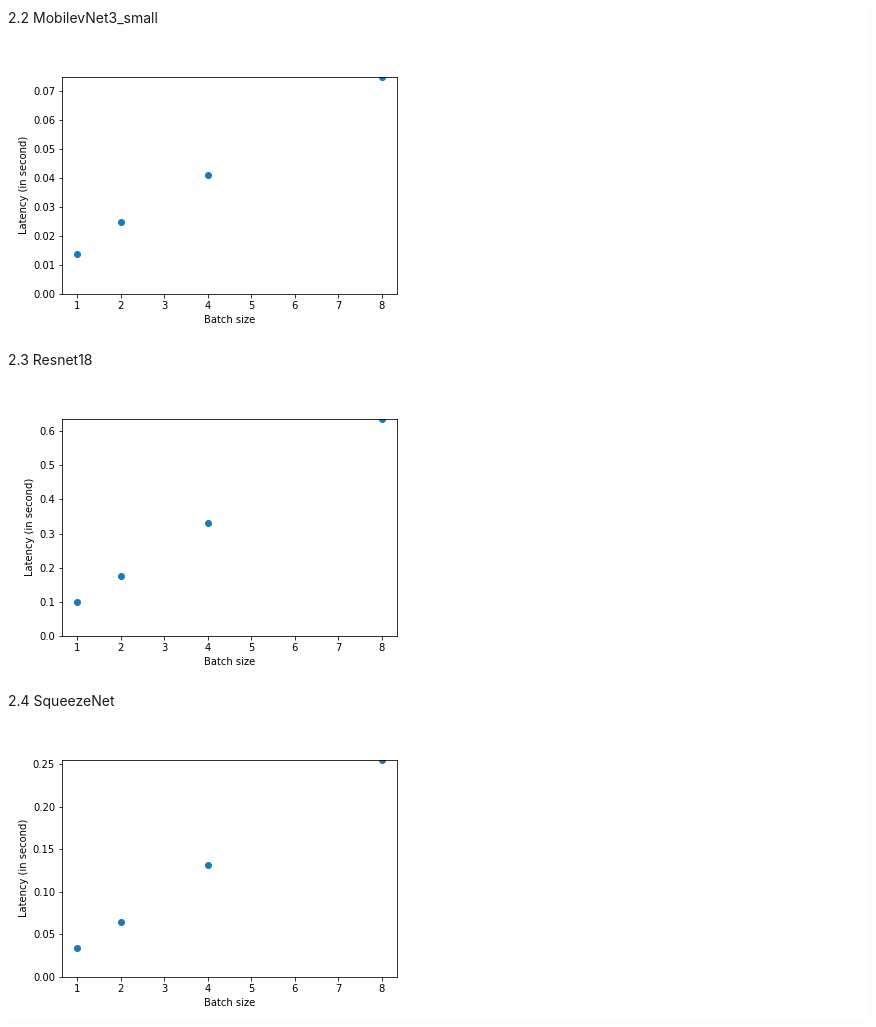    2.2 MobilevNet3_small

   ![MobilevNet3_small](./mobilev3_small_batch_latency.png)

   2.3 Resnet18

   ![Resnet18](./resnet_batch_latency.png)

   2.4 SqueezeNet

   ![SqueezeNet](./squeezenet_batch_latency.png)
